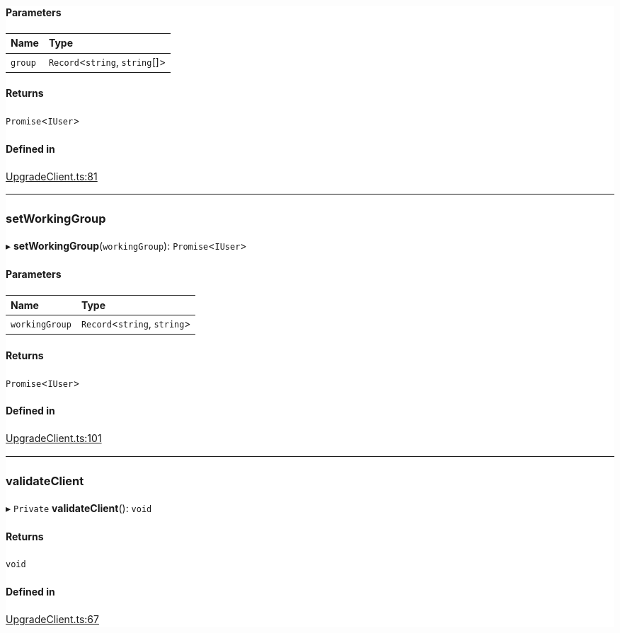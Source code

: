 #### Parameters

| Name | Type |
| :------ | :------ |
| `group` | `Record`<`string`, `string`[]\> |

#### Returns

`Promise`<`IUser`\>

#### Defined in

[UpgradeClient.ts:81](https://github.com/CarnegieLearningWeb/UpGrade/blob/a94546f0/clientlibs/js/src/UpgradeClient.ts#L81)

___

### setWorkingGroup

▸ **setWorkingGroup**(`workingGroup`): `Promise`<`IUser`\>

#### Parameters

| Name | Type |
| :------ | :------ |
| `workingGroup` | `Record`<`string`, `string`\> |

#### Returns

`Promise`<`IUser`\>

#### Defined in

[UpgradeClient.ts:101](https://github.com/CarnegieLearningWeb/UpGrade/blob/a94546f0/clientlibs/js/src/UpgradeClient.ts#L101)

___

### validateClient

▸ `Private` **validateClient**(): `void`

#### Returns

`void`

#### Defined in

[UpgradeClient.ts:67](https://github.com/CarnegieLearningWeb/UpGrade/blob/a94546f0/clientlibs/js/src/UpgradeClient.ts#L67)
